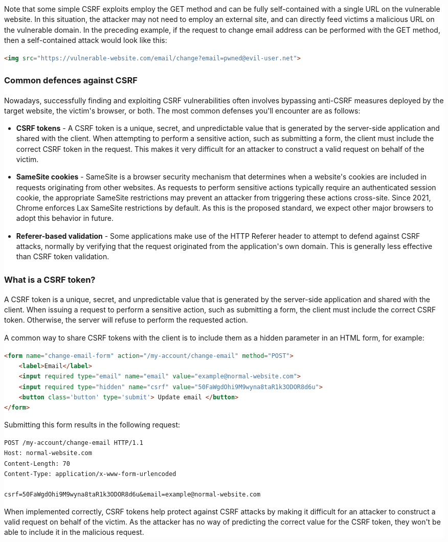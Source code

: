 Note that some simple CSRF exploits employ the GET method and can be fully self-contained with a single URL on the vulnerable website. In this situation, the attacker may not need to employ an external site, and can directly feed victims a malicious URL on the vulnerable domain. In the preceding example, if the request to change email address can be performed with the GET method, then a self-contained attack would look like this:
```html
<img src="https://vulnerable-website.com/email/change?email=pwned@evil-user.net"> 
```
### Common defences against CSRF

Nowadays, successfully finding and exploiting CSRF vulnerabilities often involves bypassing anti-CSRF measures deployed by the target website, the victim's browser, or both. The most common defenses you'll encounter are as follows:

-    **CSRF tokens** - A CSRF token is a unique, secret, and unpredictable value that is generated by the server-side application and shared with the client. When attempting to perform a sensitive action, such as submitting a form, the client must include the correct CSRF token in the request. This makes it very difficult for an attacker to construct a valid request on behalf of the victim.

-    **SameSite cookies** - SameSite is a browser security mechanism that determines when a website's cookies are included in requests originating from other websites. As requests to perform sensitive actions typically require an authenticated session cookie, the appropriate SameSite restrictions may prevent an attacker from triggering these actions cross-site. Since 2021, Chrome enforces Lax SameSite restrictions by default. As this is the proposed standard, we expect other major browsers to adopt this behavior in future.

-    **Referer-based validation** - Some applications make use of the HTTP Referer header to attempt to defend against CSRF attacks, normally by verifying that the request originated from the application's own domain. This is generally less effective than CSRF token validation.

### What is a CSRF token?

A CSRF token is a unique, secret, and unpredictable value that is generated by the server-side application and shared with the client. When issuing a request to perform a sensitive action, such as submitting a form, the client must include the correct CSRF token. Otherwise, the server will refuse to perform the requested action.

A common way to share CSRF tokens with the client is to include them as a hidden parameter in an HTML form, for example:
```html
<form name="change-email-form" action="/my-account/change-email" method="POST">
    <label>Email</label>
    <input required type="email" name="email" value="example@normal-website.com">
    <input required type="hidden" name="csrf" value="50FaWgdOhi9M9wyna8taR1k3ODOR8d6u">
    <button class='button' type='submit'> Update email </button>
</form> 
```

 Submitting this form results in the following request:
 ```
POST /my-account/change-email HTTP/1.1
Host: normal-website.com
Content-Length: 70
Content-Type: application/x-www-form-urlencoded

csrf=50FaWgdOhi9M9wyna8taR1k3ODOR8d6u&email=example@normal-website.com
```
When implemented correctly, CSRF tokens help protect against CSRF attacks by making it difficult for an attacker to construct a valid request on behalf of the victim. As the attacker has no way of predicting the correct value for the CSRF token, they won't be able to include it in the malicious request. 

